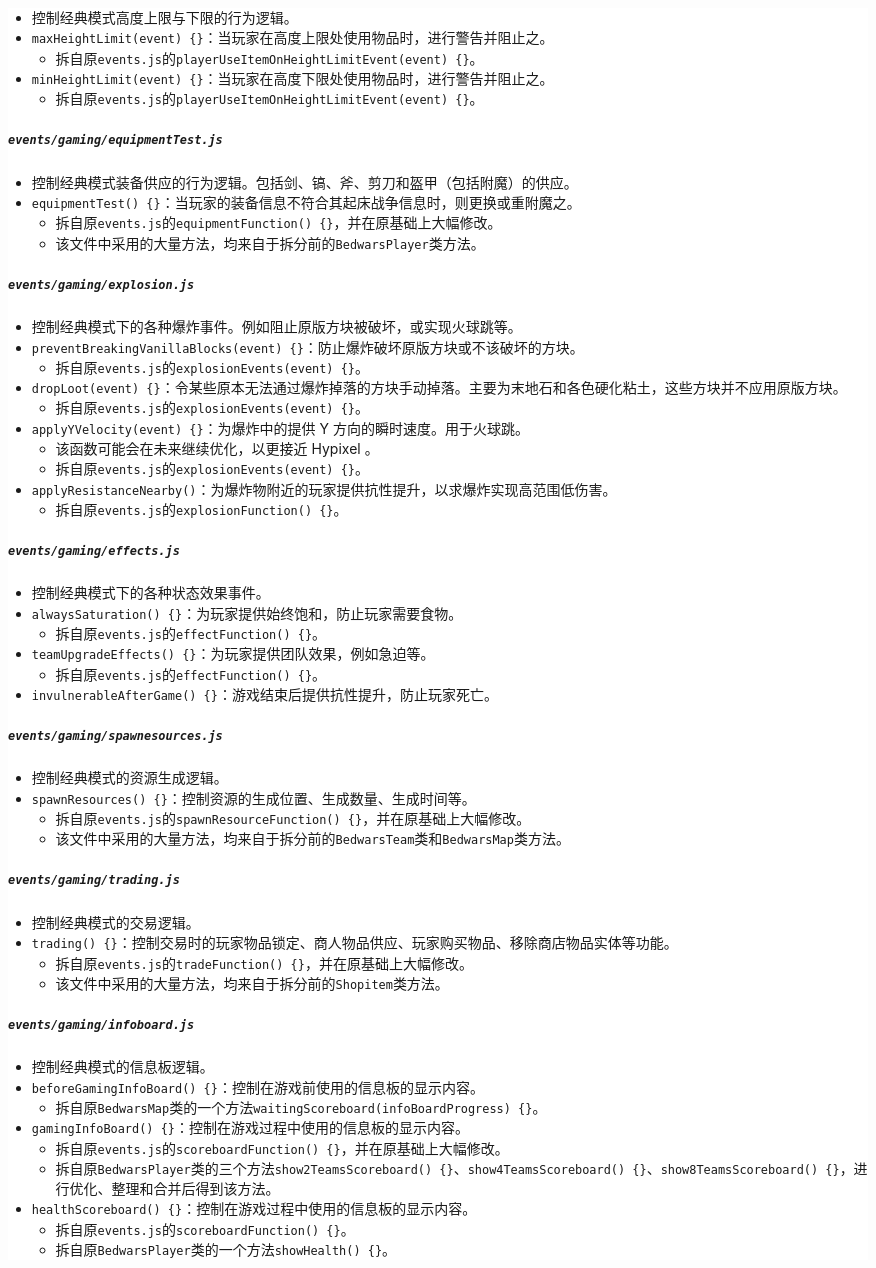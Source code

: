 - 控制经典模式高度上限与下限的行为逻辑。
- `maxHeightLimit(event) {}`：当玩家在高度上限处使用物品时，进行警告并阻止之。
  - 拆自原`events.js`的`playerUseItemOnHeightLimitEvent(event) {}`。
- `minHeightLimit(event) {}`：当玩家在高度下限处使用物品时，进行警告并阻止之。
  - 拆自原`events.js`的`playerUseItemOnHeightLimitEvent(event) {}`。

##### `events/gaming/equipmentTest.js`

- 控制经典模式装备供应的行为逻辑。包括剑、镐、斧、剪刀和盔甲（包括附魔）的供应。
- `equipmentTest() {}`：当玩家的装备信息不符合其起床战争信息时，则更换或重附魔之。
  - 拆自原`events.js`的`equipmentFunction() {}`，并在原基础上大幅修改。
  - 该文件中采用的大量方法，均来自于拆分前的`BedwarsPlayer`类方法。

##### `events/gaming/explosion.js`

- 控制经典模式下的各种爆炸事件。例如阻止原版方块被破坏，或实现火球跳等。
- `preventBreakingVanillaBlocks(event) {}`：防止爆炸破坏原版方块或不该破坏的方块。
  - 拆自原`events.js`的`explosionEvents(event) {}`。
- `dropLoot(event) {}`：令某些原本无法通过爆炸掉落的方块手动掉落。主要为末地石和各色硬化粘土，这些方块并不应用原版方块。
  - 拆自原`events.js`的`explosionEvents(event) {}`。
- `applyYVelocity(event) {}`：为爆炸中的提供 Y 方向的瞬时速度。用于火球跳。
  - 该函数可能会在未来继续优化，以更接近 Hypixel 。
  - 拆自原`events.js`的`explosionEvents(event) {}`。
- `applyResistanceNearby()`：为爆炸物附近的玩家提供抗性提升，以求爆炸实现高范围低伤害。
  - 拆自原`events.js`的`explosionFunction() {}`。

##### `events/gaming/effects.js`

- 控制经典模式下的各种状态效果事件。
- `alwaysSaturation() {}`：为玩家提供始终饱和，防止玩家需要食物。
  - 拆自原`events.js`的`effectFunction() {}`。
- `teamUpgradeEffects() {}`：为玩家提供团队效果，例如急迫等。
  - 拆自原`events.js`的`effectFunction() {}`。
- `invulnerableAfterGame() {}`：游戏结束后提供抗性提升，防止玩家死亡。

##### `events/gaming/spawnesources.js`

- 控制经典模式的资源生成逻辑。
- `spawnResources() {}`：控制资源的生成位置、生成数量、生成时间等。
  - 拆自原`events.js`的`spawnResourceFunction() {}`，并在原基础上大幅修改。
  - 该文件中采用的大量方法，均来自于拆分前的`BedwarsTeam`类和`BedwarsMap`类方法。

##### `events/gaming/trading.js`

- 控制经典模式的交易逻辑。
- `trading() {}`：控制交易时的玩家物品锁定、商人物品供应、玩家购买物品、移除商店物品实体等功能。
  - 拆自原`events.js`的`tradeFunction() {}`，并在原基础上大幅修改。
  - 该文件中采用的大量方法，均来自于拆分前的`Shopitem`类方法。

##### `events/gaming/infoboard.js`

- 控制经典模式的信息板逻辑。
- `beforeGamingInfoBoard() {}`：控制在游戏前使用的信息板的显示内容。
  - 拆自原`BedwarsMap`类的一个方法`waitingScoreboard(infoBoardProgress) {}`。
- `gamingInfoBoard() {}`：控制在游戏过程中使用的信息板的显示内容。
  - 拆自原`events.js`的`scoreboardFunction() {}`，并在原基础上大幅修改。
  - 拆自原`BedwarsPlayer`类的三个方法`show2TeamsScoreboard() {}`、`show4TeamsScoreboard() {}`、`show8TeamsScoreboard() {}`，进行优化、整理和合并后得到该方法。
- `healthScoreboard() {}`：控制在游戏过程中使用的信息板的显示内容。
  - 拆自原`events.js`的`scoreboardFunction() {}`。
  - 拆自原`BedwarsPlayer`类的一个方法`showHealth() {}`。
